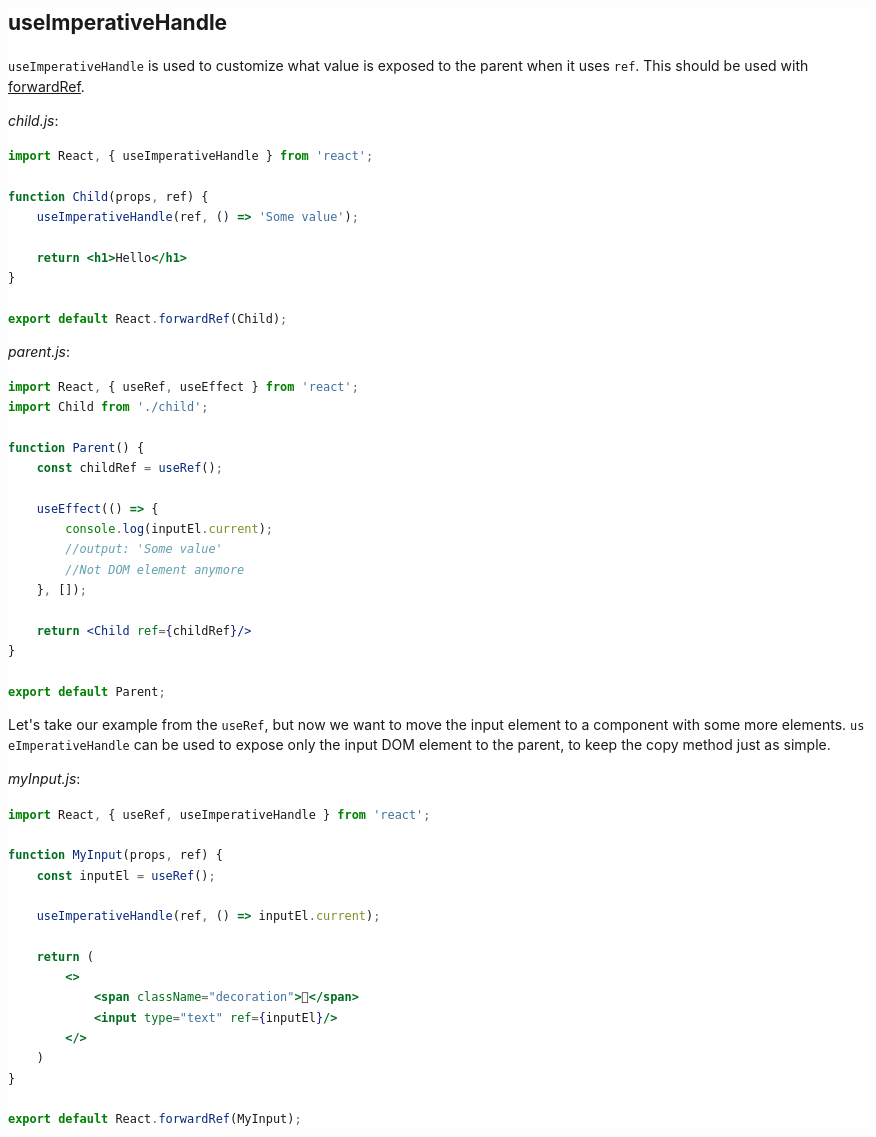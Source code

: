 ## useImperativeHandle

`useImperativeHandle` is used to customize what value is exposed to the parent when it uses `ref`. This should be used with [forwardRef](https://reactjs.org/docs/react-api.html#reactforwardref).

_child.js_:

```jsx
import React, { useImperativeHandle } from 'react';

function Child(props, ref) {
    useImperativeHandle(ref, () => 'Some value');

    return <h1>Hello</h1>
}

export default React.forwardRef(Child);
```

_parent.js_:

```jsx
import React, { useRef, useEffect } from 'react';
import Child from './child';

function Parent() {
    const childRef = useRef();

    useEffect(() => {
        console.log(inputEl.current); 
        //output: 'Some value'
        //Not DOM element anymore
    }, []);

    return <Child ref={childRef}/>
}

export default Parent;
```

Let's take our example from the `useRef`, but now we want to move the input element to a component with some more elements. `useImperativeHandle` can be used to expose only the input DOM element to the parent, to keep the copy method just as simple.

_myInput.js_:

```jsx
import React, { useRef, useImperativeHandle } from 'react';

function MyInput(props, ref) {
    const inputEl = useRef();

    useImperativeHandle(ref, () => inputEl.current);

    return (
        <>
            <span className="decoration">🦄</span>
            <input type="text" ref={inputEl}/>
        </>
    )
}

export default React.forwardRef(MyInput);
```
